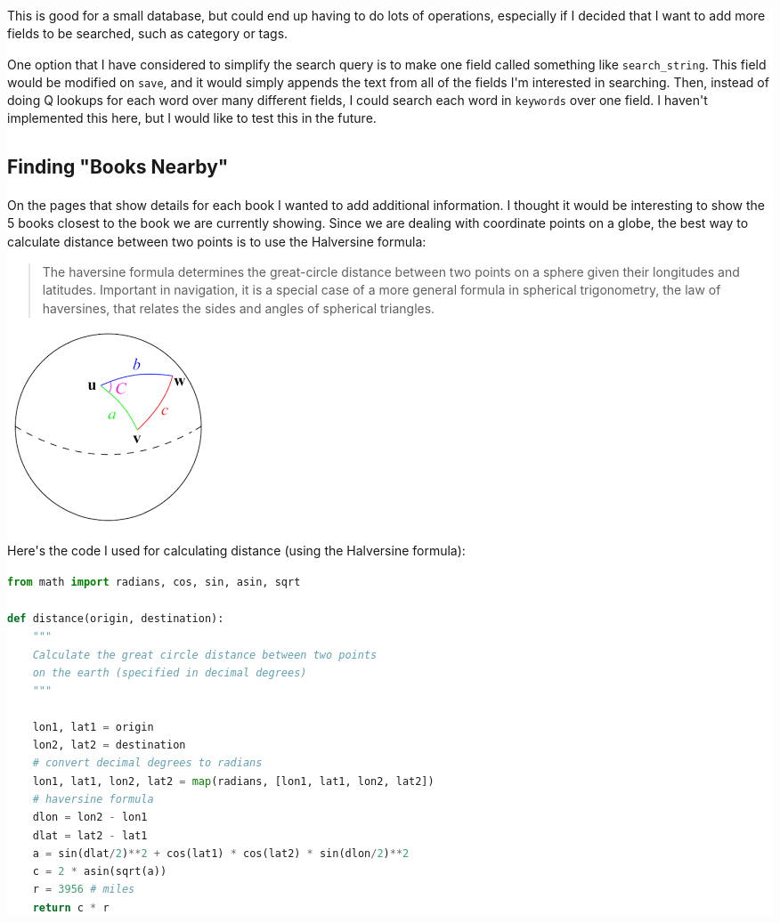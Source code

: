 This is good for a small database, but could end up having to do lots of operations, especially if I decided that I want to add more fields to be searched, such as category or tags. 

One option that I have considered to simplify the search query is to make one field called something like `search_string`. This field would be modified on `save`, and it would simply appends the text from all of the fields I'm interested in searching. Then, instead of doing Q lookups for each word over many different fields, I could search each word in `keywords` over one field. I haven't implemented this here, but I would like to test this in the future. 

## Finding "Books Nearby"

On the pages that show details for each book I wanted to add additional information. I thought it would be interesting to show the 5 books closest to the book we are currently showing. Since we are dealing with coordinate points on a globe, the best way to calculate distance between two points is to use the Halversine formula:

> The haversine formula determines the great-circle distance between two points on a sphere given their longitudes and latitudes. Important in navigation, it is a special case of a more general formula in spherical trigonometry, the law of haversines, that relates the sides and angles of spherical triangles.

![png](/static/great_circle.png)

Here's the code I used for calculating distance (using the Halversine formula):

```python
from math import radians, cos, sin, asin, sqrt

def distance(origin, destination):
    """
    Calculate the great circle distance between two points 
    on the earth (specified in decimal degrees)
    """

    lon1, lat1 = origin
    lon2, lat2 = destination
    # convert decimal degrees to radians 
    lon1, lat1, lon2, lat2 = map(radians, [lon1, lat1, lon2, lat2])
    # haversine formula 
    dlon = lon2 - lon1 
    dlat = lat2 - lat1 
    a = sin(dlat/2)**2 + cos(lat1) * cos(lat2) * sin(dlon/2)**2
    c = 2 * asin(sqrt(a)) 
    r = 3956 # miles
    return c * r
```
